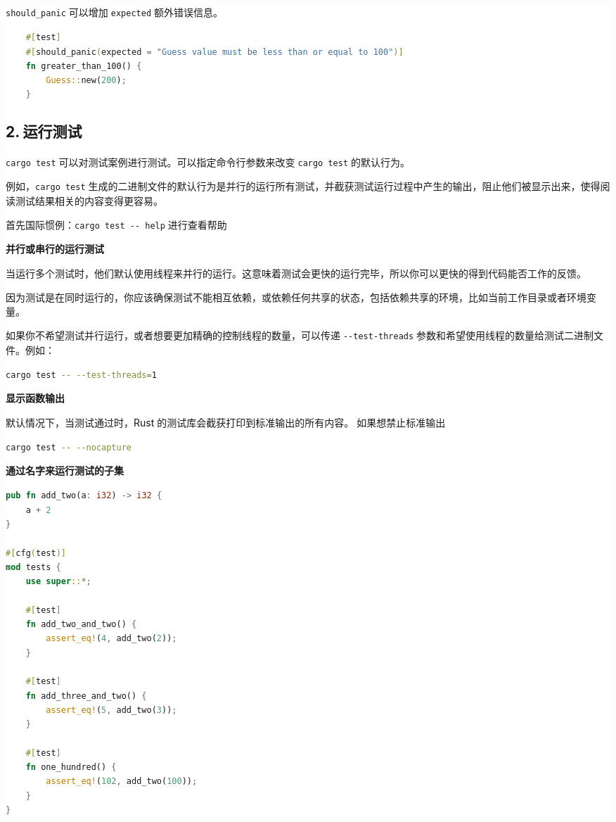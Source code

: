 
 `should_panic` 可以增加 `expected` 额外错误信息。

```rust
    #[test]
    #[should_panic(expected = "Guess value must be less than or equal to 100")]
    fn greater_than_100() {
        Guess::new(200);
    }
```



## 2. 运行测试

`cargo test` 可以对测试案例进行测试。可以指定命令行参数来改变 `cargo test` 的默认行为。   

例如，`cargo test` 生成的二进制文件的默认行为是并行的运行所有测试，并截获测试运行过程中产生的输出，阻止他们被显示出来，使得阅读测试结果相关的内容变得更容易。   

首先国际惯例：`cargo test -- help` 进行查看帮助  

**并行或串行的运行测试**  

当运行多个测试时，他们默认使用线程来并行的运行。这意味着测试会更快的运行完毕，所以你可以更快的得到代码能否工作的反馈。   

因为测试是在同时运行的，你应该确保测试不能相互依赖，或依赖任何共享的状态，包括依赖共享的环境，比如当前工作目录或者环境变量。   

如果你不希望测试并行运行，或者想要更加精确的控制线程的数量，可以传递 `--test-threads` 参数和希望使用线程的数量给测试二进制文件。例如：  

```sh
cargo test -- --test-threads=1
```

**显示函数输出**  

默认情况下，当测试通过时，Rust 的测试库会截获打印到标准输出的所有内容。 如果想禁止标准输出 

```sh
cargo test -- --nocapture
```



**通过名字来运行测试的子集**

```rust
pub fn add_two(a: i32) -> i32 {
    a + 2
}

#[cfg(test)]
mod tests {
    use super::*;

    #[test]
    fn add_two_and_two() {
        assert_eq!(4, add_two(2));
    }

    #[test]
    fn add_three_and_two() {
        assert_eq!(5, add_two(3));
    }

    #[test]
    fn one_hundred() {
        assert_eq!(102, add_two(100));
    }
}
```
